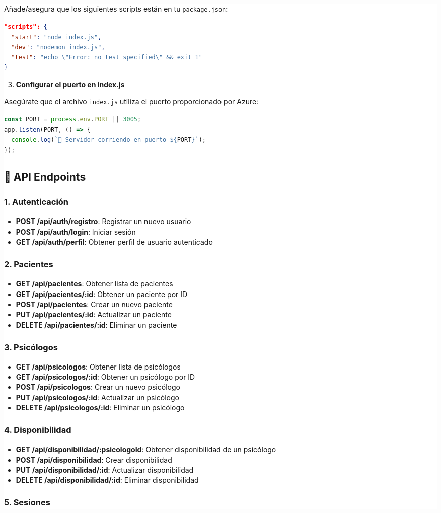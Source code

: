 Añade/asegura que los siguientes scripts están en tu `package.json`:

```json
"scripts": {
  "start": "node index.js",
  "dev": "nodemon index.js",
  "test": "echo \"Error: no test specified\" && exit 1"
}
```

3. **Configurar el puerto en index.js**

Asegúrate que el archivo `index.js` utiliza el puerto proporcionado por Azure:

```javascript
const PORT = process.env.PORT || 3005;
app.listen(PORT, () => {
  console.log(`🚀 Servidor corriendo en puerto ${PORT}`);
});
```

## 📄 API Endpoints

### 1. Autenticación

- **POST /api/auth/registro**: Registrar un nuevo usuario
- **POST /api/auth/login**: Iniciar sesión
- **GET /api/auth/perfil**: Obtener perfil de usuario autenticado

### 2. Pacientes

- **GET /api/pacientes**: Obtener lista de pacientes
- **GET /api/pacientes/:id**: Obtener un paciente por ID
- **POST /api/pacientes**: Crear un nuevo paciente
- **PUT /api/pacientes/:id**: Actualizar un paciente
- **DELETE /api/pacientes/:id**: Eliminar un paciente

### 3. Psicólogos

- **GET /api/psicologos**: Obtener lista de psicólogos
- **GET /api/psicologos/:id**: Obtener un psicólogo por ID
- **POST /api/psicologos**: Crear un nuevo psicólogo
- **PUT /api/psicologos/:id**: Actualizar un psicólogo
- **DELETE /api/psicologos/:id**: Eliminar un psicólogo

### 4. Disponibilidad

- **GET /api/disponibilidad/:psicologoId**: Obtener disponibilidad de un psicólogo
- **POST /api/disponibilidad**: Crear disponibilidad
- **PUT /api/disponibilidad/:id**: Actualizar disponibilidad
- **DELETE /api/disponibilidad/:id**: Eliminar disponibilidad

### 5. Sesiones
